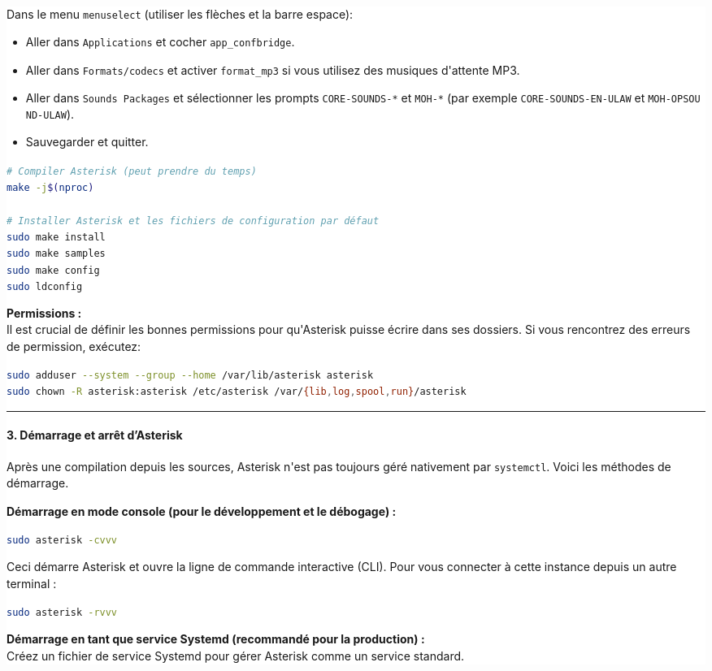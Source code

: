 Dans le menu `menuselect` (utiliser les flèches et la barre espace):

-   Aller dans `Applications` et cocher `app_confbridge`.
    
-   Aller dans `Formats/codecs` et activer `format_mp3` si vous utilisez des musiques d'attente MP3.
    
-   Aller dans `Sounds Packages` et sélectionner les prompts `CORE-SOUNDS-*` et `MOH-*` (par exemple `CORE-SOUNDS-EN-ULAW` et `MOH-OPSOUND-ULAW`).
    
-   Sauvegarder et quitter.
    

```bash
# Compiler Asterisk (peut prendre du temps)
make -j$(nproc)

# Installer Asterisk et les fichiers de configuration par défaut
sudo make install
sudo make samples
sudo make config
sudo ldconfig

```

**Permissions :**  
Il est crucial de définir les bonnes permissions pour qu'Asterisk puisse écrire dans ses dossiers. Si vous rencontrez des erreurs de permission, exécutez:

```bash
sudo adduser --system --group --home /var/lib/asterisk asterisk
sudo chown -R asterisk:asterisk /etc/asterisk /var/{lib,log,spool,run}/asterisk

```

----------

#### 3. Démarrage et arrêt d’Asterisk

Après une compilation depuis les sources, Asterisk n'est pas toujours géré nativement par `systemctl`. Voici les méthodes de démarrage.

**Démarrage en mode console (pour le développement et le débogage) :**

```bash
sudo asterisk -cvvv

```

Ceci démarre Asterisk et ouvre la ligne de commande interactive (CLI). Pour vous connecter à cette instance depuis un autre terminal :

```bash
sudo asterisk -rvvv

```

**Démarrage en tant que service Systemd (recommandé pour la production) :**  
Créez un fichier de service Systemd pour gérer Asterisk comme un service standard.
